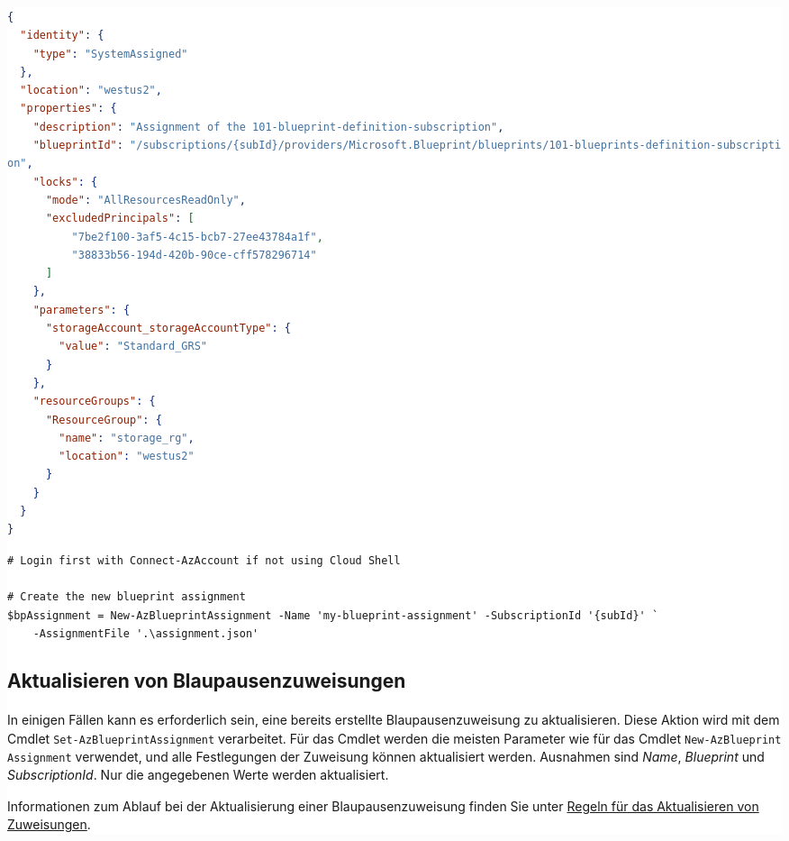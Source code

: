 ```json
{
  "identity": {
    "type": "SystemAssigned"
  },
  "location": "westus2",
  "properties": {
    "description": "Assignment of the 101-blueprint-definition-subscription",
    "blueprintId": "/subscriptions/{subId}/providers/Microsoft.Blueprint/blueprints/101-blueprints-definition-subscription",
    "locks": {
      "mode": "AllResourcesReadOnly",
      "excludedPrincipals": [
          "7be2f100-3af5-4c15-bcb7-27ee43784a1f",
          "38833b56-194d-420b-90ce-cff578296714"
      ]
    },
    "parameters": {
      "storageAccount_storageAccountType": {
        "value": "Standard_GRS"
      }
    },
    "resourceGroups": {
      "ResourceGroup": {
        "name": "storage_rg",
        "location": "westus2"
      }
    }
  }
}
```

```azurepowershell-interactive
# Login first with Connect-AzAccount if not using Cloud Shell

# Create the new blueprint assignment
$bpAssignment = New-AzBlueprintAssignment -Name 'my-blueprint-assignment' -SubscriptionId '{subId}' `
    -AssignmentFile '.\assignment.json'
```

## <a name="update-blueprint-assignments"></a>Aktualisieren von Blaupausenzuweisungen

In einigen Fällen kann es erforderlich sein, eine bereits erstellte Blaupausenzuweisung zu aktualisieren. Diese Aktion wird mit dem Cmdlet `Set-AzBlueprintAssignment` verarbeitet. Für das Cmdlet werden die meisten Parameter wie für das Cmdlet `New-AzBlueprintAssignment` verwendet, und alle Festlegungen der Zuweisung können aktualisiert werden. Ausnahmen sind _Name_, _Blueprint_ und _SubscriptionId_. Nur die angegebenen Werte werden aktualisiert.

Informationen zum Ablauf bei der Aktualisierung einer Blaupausenzuweisung finden Sie unter [Regeln für das Aktualisieren von Zuweisungen](./update-existing-assignments.md#rules-for-updating-assignments).
